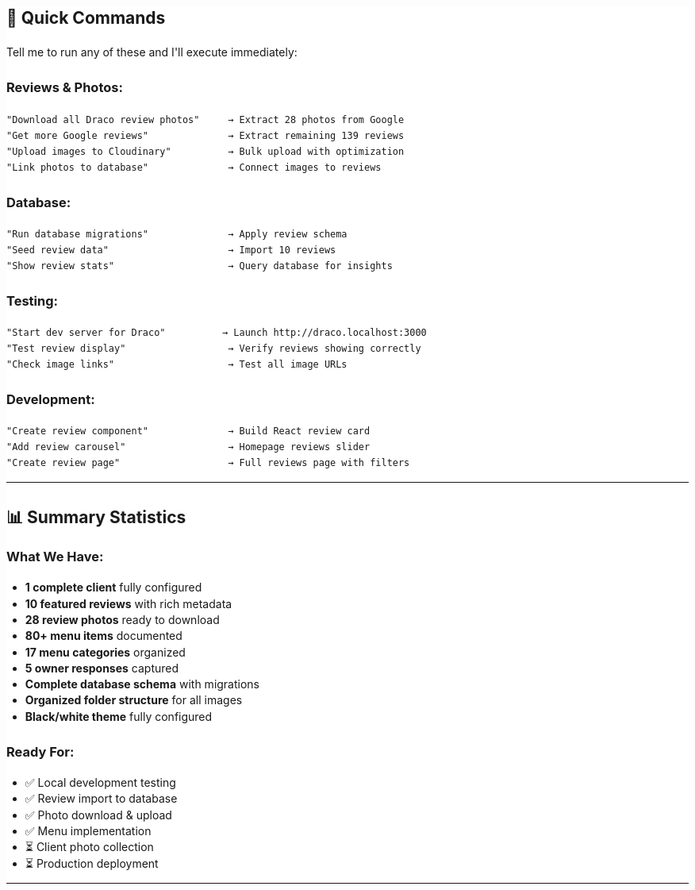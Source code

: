 
## 🚀 Quick Commands

Tell me to run any of these and I'll execute immediately:

### Reviews & Photos:
```
"Download all Draco review photos"     → Extract 28 photos from Google
"Get more Google reviews"              → Extract remaining 139 reviews
"Upload images to Cloudinary"          → Bulk upload with optimization
"Link photos to database"              → Connect images to reviews
```

### Database:
```
"Run database migrations"              → Apply review schema
"Seed review data"                     → Import 10 reviews
"Show review stats"                    → Query database for insights
```

### Testing:
```
"Start dev server for Draco"          → Launch http://draco.localhost:3000
"Test review display"                  → Verify reviews showing correctly
"Check image links"                    → Test all image URLs
```

### Development:
```
"Create review component"              → Build React review card
"Add review carousel"                  → Homepage reviews slider
"Create review page"                   → Full reviews page with filters
```

---

## 📊 Summary Statistics

### What We Have:
- **1 complete client** fully configured
- **10 featured reviews** with rich metadata
- **28 review photos** ready to download
- **80+ menu items** documented
- **17 menu categories** organized
- **5 owner responses** captured
- **Complete database schema** with migrations
- **Organized folder structure** for all images
- **Black/white theme** fully configured

### Ready For:
- ✅ Local development testing
- ✅ Review import to database
- ✅ Photo download & upload
- ✅ Menu implementation
- ⏳ Client photo collection
- ⏳ Production deployment

---